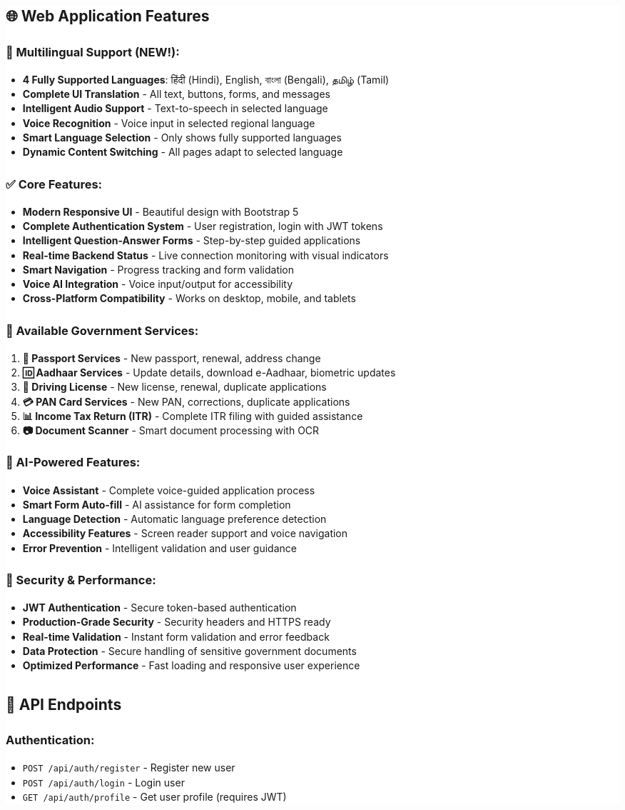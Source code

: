 ## 🌐 **Web Application Features**

### **🎯 Multilingual Support (NEW!):**
- **4 Fully Supported Languages**: हिंदी (Hindi), English, বাংলা (Bengali), தமிழ் (Tamil)
- **Complete UI Translation** - All text, buttons, forms, and messages
- **Intelligent Audio Support** - Text-to-speech in selected language
- **Voice Recognition** - Voice input in selected regional language
- **Smart Language Selection** - Only shows fully supported languages
- **Dynamic Content Switching** - All pages adapt to selected language

### **✅ Core Features:**
- **Modern Responsive UI** - Beautiful design with Bootstrap 5
- **Complete Authentication System** - User registration, login with JWT tokens
- **Intelligent Question-Answer Forms** - Step-by-step guided applications
- **Real-time Backend Status** - Live connection monitoring with visual indicators
- **Smart Navigation** - Progress tracking and form validation
- **Voice AI Integration** - Voice input/output for accessibility
- **Cross-Platform Compatibility** - Works on desktop, mobile, and tablets

### **🎯 Available Government Services:**
1. **📘 Passport Services** - New passport, renewal, address change
2. **🆔 Aadhaar Services** - Update details, download e-Aadhaar, biometric updates
3. **🚗 Driving License** - New license, renewal, duplicate applications
4. **💳 PAN Card Services** - New PAN, corrections, duplicate applications
5. **📊 Income Tax Return (ITR)** - Complete ITR filing with guided assistance
6. **📷 Document Scanner** - Smart document processing with OCR

### **🤖 AI-Powered Features:**
- **Voice Assistant** - Complete voice-guided application process
- **Smart Form Auto-fill** - AI assistance for form completion
- **Language Detection** - Automatic language preference detection
- **Accessibility Features** - Screen reader support and voice navigation
- **Error Prevention** - Intelligent validation and user guidance

### **🔐 Security & Performance:**
- **JWT Authentication** - Secure token-based authentication
- **Production-Grade Security** - Security headers and HTTPS ready
- **Real-time Validation** - Instant form validation and error feedback
- **Data Protection** - Secure handling of sensitive government documents
- **Optimized Performance** - Fast loading and responsive user experience

## 🔧 **API Endpoints**

### **Authentication:**
- `POST /api/auth/register` - Register new user
- `POST /api/auth/login` - Login user
- `GET /api/auth/profile` - Get user profile (requires JWT)
